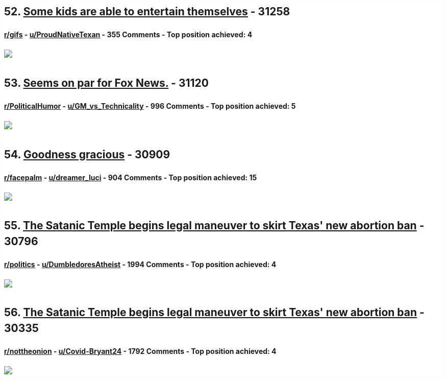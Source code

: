## 52. [Some kids are able to entertain themselves](http://reddit.com/r/gifs/comments/pihle7/some_kids_are_able_to_entertain_themselves/) - 31258
#### [r/gifs](http://reddit.com/r/gifs) - [u/ProudNativeTexan](http://reddit.com/u/ProudNativeTexan) - 355 Comments - Top position achieved: 4

<a href="https://i.redd.it/5luxoe8q1ql71.gif"><img src="https://b.thumbs.redditmedia.com/0MxMNrbFd9YxpWDv7LnP5WyCc7Va96mksXqytPwoz0Q.jpg"></img></a>

## 53. [Seems on par for Fox News.](http://reddit.com/r/PoliticalHumor/comments/pilbc1/seems_on_par_for_fox_news/) - 31120
#### [r/PoliticalHumor](http://reddit.com/r/PoliticalHumor) - [u/GM_vs_Technicality](http://reddit.com/u/GM_vs_Technicality) - 996 Comments - Top position achieved: 5

<a href="https://i.redd.it/l6igdqpc1rl71.jpg"><img src="https://b.thumbs.redditmedia.com/gfxVDA4Lo5sPdd9DPK8OAnKdKxQVSya-OqjPENuVePM.jpg"></img></a>

## 54. [Goodness gracious](http://reddit.com/r/facepalm/comments/pic0c5/goodness_gracious/) - 30909
#### [r/facepalm](http://reddit.com/r/facepalm) - [u/dreamer_luci](http://reddit.com/u/dreamer_luci) - 904 Comments - Top position achieved: 15

<a href="https://i.redd.it/ikpslje0fol71.jpg"><img src="https://b.thumbs.redditmedia.com/kW6joPn-Nx4KSuFxntZrgwF1vZaqELn2Ozdbb-SFhVc.jpg"></img></a>

## 55. [The Satanic Temple begins legal maneuver to skirt Texas' new abortion ban](http://reddit.com/r/politics/comments/pie5tb/the_satanic_temple_begins_legal_maneuver_to_skirt/) - 30796
#### [r/politics](http://reddit.com/r/politics) - [u/DumbledoresAtheist](http://reddit.com/u/DumbledoresAtheist) - 1994 Comments - Top position achieved: 4

<a href="https://www.sacurrent.com/the-daily/archives/2021/09/04/the-satanic-temple-begins-legal-maneuver-to-skirt-texas-new-abortion-ban"><img src="https://b.thumbs.redditmedia.com/zpGLMLlo1Ax1lUB4kAFkoGp4gEc3rtQSTCwefGXVWLI.jpg"></img></a>

## 56. [The Satanic Temple begins legal maneuver to skirt Texas' new abortion ban](http://reddit.com/r/nottheonion/comments/pilyy1/the_satanic_temple_begins_legal_maneuver_to_skirt/) - 30335
#### [r/nottheonion](http://reddit.com/r/nottheonion) - [u/Covid-Bryant24](http://reddit.com/u/Covid-Bryant24) - 1792 Comments - Top position achieved: 4

<a href="https://www.sacurrent.com/the-daily/archives/2021/09/04/the-satanic-temple-begins-legal-maneuver-to-skirt-texas-new-abortion-ban"><img src="https://b.thumbs.redditmedia.com/zpGLMLlo1Ax1lUB4kAFkoGp4gEc3rtQSTCwefGXVWLI.jpg"></img></a>
